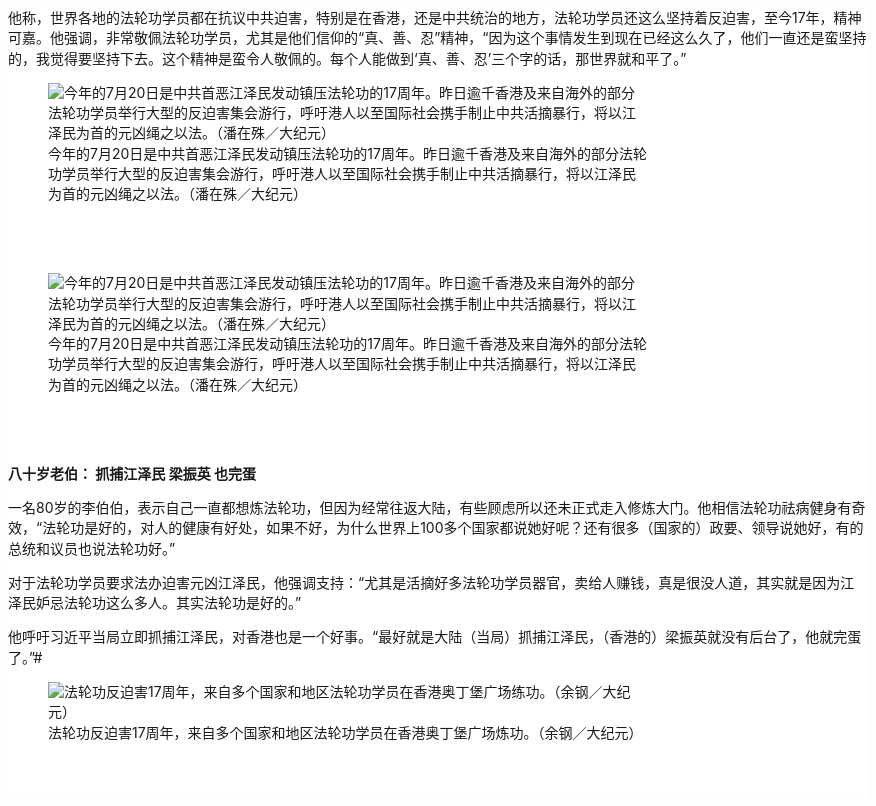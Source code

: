   他称，世界各地的法轮功学员都在抗议中共迫害，特别是在香港，还是中共统治的地方，法轮功学员还这么坚持着反迫害，至今17年，精神可嘉。他强调，非常敬佩法轮功学员，尤其是他们信仰的“真、善、忍”精神，“因为这个事情发生到现在已经这么久了，他们一直还是蛮坚持的，我觉得要坚持下去。这个精神是蛮令人敬佩的。每个人能做到‘真、善、忍’三个字的话，那世界就和平了。”
 </p>
 <figure aria-describedby="caption-attachment-8110188" class="wp-caption aligncenter" id="attachment_8110188" style="width: 600px">
  <ok href="https://i.epochtimes.com/assets/uploads/2016/07/wwbdor0p.bmp" rel="attachment wp-att-8110188" target="_blank">
   <img alt="今年的7月20日是中共首恶江泽民发动镇压法轮功的17周年。昨日逾千香港及来自海外的部分法轮功学员举行大型的反迫害集会游行，呼吁港人以至国际社会携手制止中共活摘暴行，将以江泽民为首的元凶绳之以法。（潘在殊／大纪元）" class="wp-image-8110188" src="https://i.epochtimes.com/assets/uploads/2016/07/wwbdor0p.bmp"/>
  </ok>
  <br/><figcaption class="wp-caption-text" id="caption-attachment-8110188">
   今年的7月20日是中共首恶江泽民发动镇压法轮功的17周年。昨日逾千香港及来自海外的部分法轮功学员举行大型的反迫害集会游行，呼吁港人以至国际社会携手制止中共活摘暴行，将以江泽民为首的元凶绳之以法。（潘在殊／大纪元）
  </figcaption><br/>
 </figure><br/>
 <figure aria-describedby="caption-attachment-8110205" class="wp-caption aligncenter" id="attachment_8110205" style="width: 600px">
  <ok href="https://i.epochtimes.com/assets/uploads/2016/07/c7kka6vu.bmp" rel="attachment wp-att-8110205" target="_blank">
   <img alt="今年的7月20日是中共首恶江泽民发动镇压法轮功的17周年。昨日逾千香港及来自海外的部分法轮功学员举行大型的反迫害集会游行，呼吁港人以至国际社会携手制止中共活摘暴行，将以江泽民为首的元凶绳之以法。（潘在殊／大纪元）" class="wp-image-8110205" src="https://i.epochtimes.com/assets/uploads/2016/07/c7kka6vu.bmp"/>
  </ok>
  <br/><figcaption class="wp-caption-text" id="caption-attachment-8110205">
   今年的7月20日是中共首恶江泽民发动镇压法轮功的17周年。昨日逾千香港及来自海外的部分法轮功学员举行大型的反迫害集会游行，呼吁港人以至国际社会携手制止中共活摘暴行，将以江泽民为首的元凶绳之以法。（潘在殊／大纪元）
  </figcaption><br/>
 </figure><br/>
 <p>
  <strong>
   八十岁老伯：
   <ok href="https://www.epochtimes.com/gb/tag/%E6%8A%93%E6%8D%95%E6%B1%9F%E6%B3%BD%E6%B0%91.html">
    抓捕江泽民
   </ok>
   <ok href="https://www.epochtimes.com/gb/tag/%E6%A2%81%E6%8C%AF%E8%8B%B1.html">
    梁振英
   </ok>
   也完蛋
  </strong>
 </p>
 <p>
  一名80岁的李伯伯，表示自己一直都想炼法轮功，但因为经常往返大陆，有些顾虑所以还未正式走入修炼大门。他相信法轮功祛病健身有奇效，“法轮功是好的，对人的健康有好处，如果不好，为什么世界上100多个国家都说她好呢？还有很多（国家的）政要、领导说她好，有的总统和议员也说法轮功好。”
 </p>
 <p>
  对于法轮功学员要求法办迫害元凶江泽民，他强调支持：“尤其是活摘好多法轮功学员器官，卖给人赚钱，真是很没人道，其实就是因为江泽民妒忌法轮功这么多人。其实法轮功是好的。”
 </p>
 <p>
  他呼吁习近平当局立即抓捕江泽民，对香港也是一个好事。“最好就是大陆（当局）抓捕江泽民，（香港的）梁振英就没有后台了，他就完蛋了。”#
 </p>
 <figure aria-describedby="caption-attachment-8109189" class="wp-caption aligncenter" id="attachment_8109189" style="width: 600px">
  <ok href="https://i.epochtimes.com/assets/uploads/2016/07/a47gjanv.bmp" rel="attachment wp-att-8109189" target="_blank">
   <img alt="法轮功反迫害17周年，来自多个国家和地区法轮功学员在香港奥丁堡广场练功。（余钢／大纪元）" class="wp-image-8109189" src="https://i.epochtimes.com/assets/uploads/2016/07/a47gjanv.bmp"/>
  </ok>
  <br/><figcaption class="wp-caption-text" id="caption-attachment-8109189">
   法轮功反迫害17周年，来自多个国家和地区法轮功学员在香港奥丁堡广场炼功。（余钢／大纪元）
  </figcaption><br/>
 </figure><br/>
 <figure aria-describedby="caption-attachment-8110201" class="wp-caption aligncenter" id="attachment_8110201" style="width: 600px">
  <ok href="https://i.epochtimes.com/assets/uploads/2016/07/0p9cccpt.bmp" rel="attachment wp-att-8110201" target="_blank">